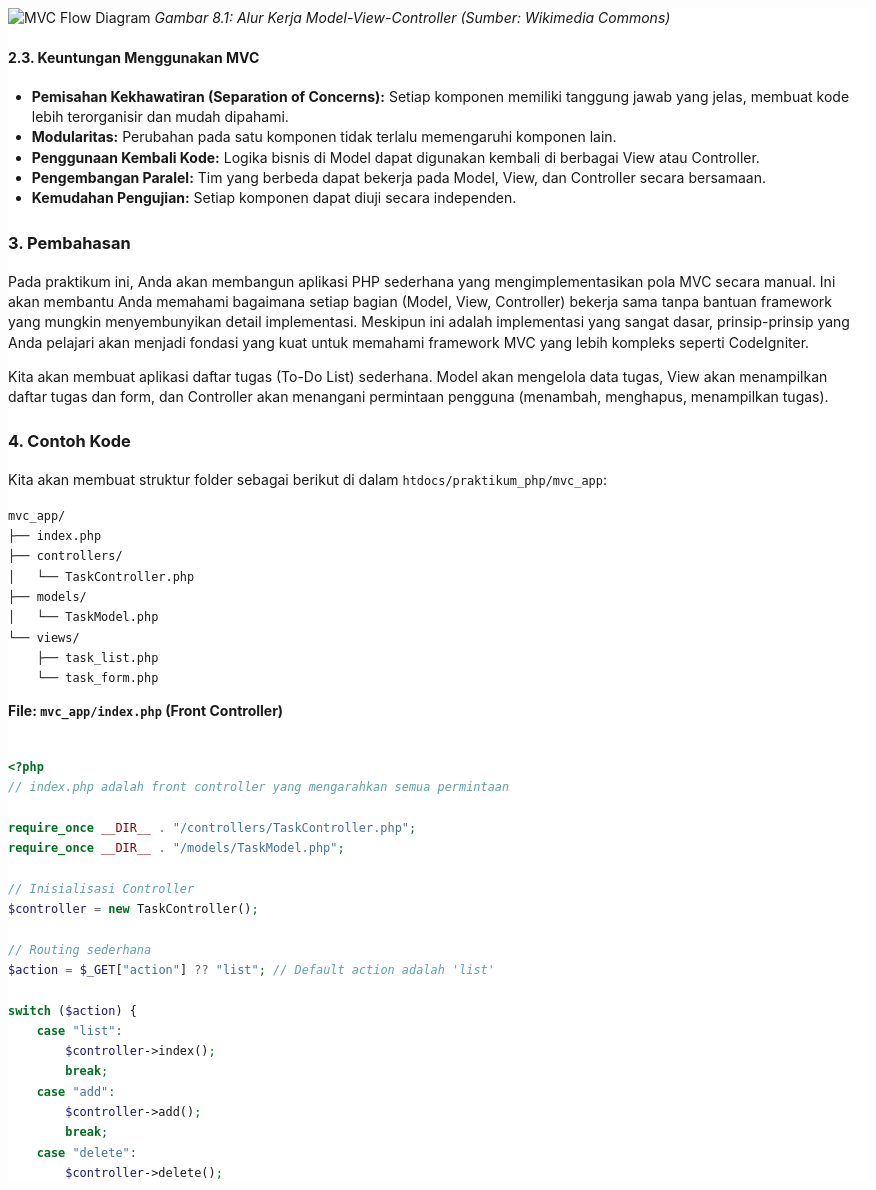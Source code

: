 ![MVC Flow Diagram](https://upload.wikimedia.org/wikipedia/commons/thumb/a/a0/MVC_Flow.svg/1200px-MVC_Flow.svg.png)
*Gambar 8.1: Alur Kerja Model-View-Controller (Sumber: Wikimedia Commons)*

#### 2.3. Keuntungan Menggunakan MVC
*   **Pemisahan Kekhawatiran (Separation of Concerns):** Setiap komponen memiliki tanggung jawab yang jelas, membuat kode lebih terorganisir dan mudah dipahami.
*   **Modularitas:** Perubahan pada satu komponen tidak terlalu memengaruhi komponen lain.
*   **Penggunaan Kembali Kode:** Logika bisnis di Model dapat digunakan kembali di berbagai View atau Controller.
*   **Pengembangan Paralel:** Tim yang berbeda dapat bekerja pada Model, View, dan Controller secara bersamaan.
*   **Kemudahan Pengujian:** Setiap komponen dapat diuji secara independen.

### 3. Pembahasan

Pada praktikum ini, Anda akan membangun aplikasi PHP sederhana yang mengimplementasikan pola MVC secara manual. Ini akan membantu Anda memahami bagaimana setiap bagian (Model, View, Controller) bekerja sama tanpa bantuan framework yang mungkin menyembunyikan detail implementasi. Meskipun ini adalah implementasi yang sangat dasar, prinsip-prinsip yang Anda pelajari akan menjadi fondasi yang kuat untuk memahami framework MVC yang lebih kompleks seperti CodeIgniter.

Kita akan membuat aplikasi daftar tugas (To-Do List) sederhana. Model akan mengelola data tugas, View akan menampilkan daftar tugas dan form, dan Controller akan menangani permintaan pengguna (menambah, menghapus, menampilkan tugas).

### 4. Contoh Kode

Kita akan membuat struktur folder sebagai berikut di dalam `htdocs/praktikum_php/mvc_app`:

```
mvc_app/
├── index.php
├── controllers/
│   └── TaskController.php
├── models/
│   └── TaskModel.php
└── views/
    ├── task_list.php
    └── task_form.php
```

**File: `mvc_app/index.php` (Front Controller)**
```php

<?php
// index.php adalah front controller yang mengarahkan semua permintaan

require_once __DIR__ . "/controllers/TaskController.php";
require_once __DIR__ . "/models/TaskModel.php";

// Inisialisasi Controller
$controller = new TaskController();

// Routing sederhana
$action = $_GET["action"] ?? "list"; // Default action adalah 'list'

switch ($action) {
    case "list":
        $controller->index();
        break;
    case "add":
        $controller->add();
        break;
    case "delete":
        $controller->delete();
```